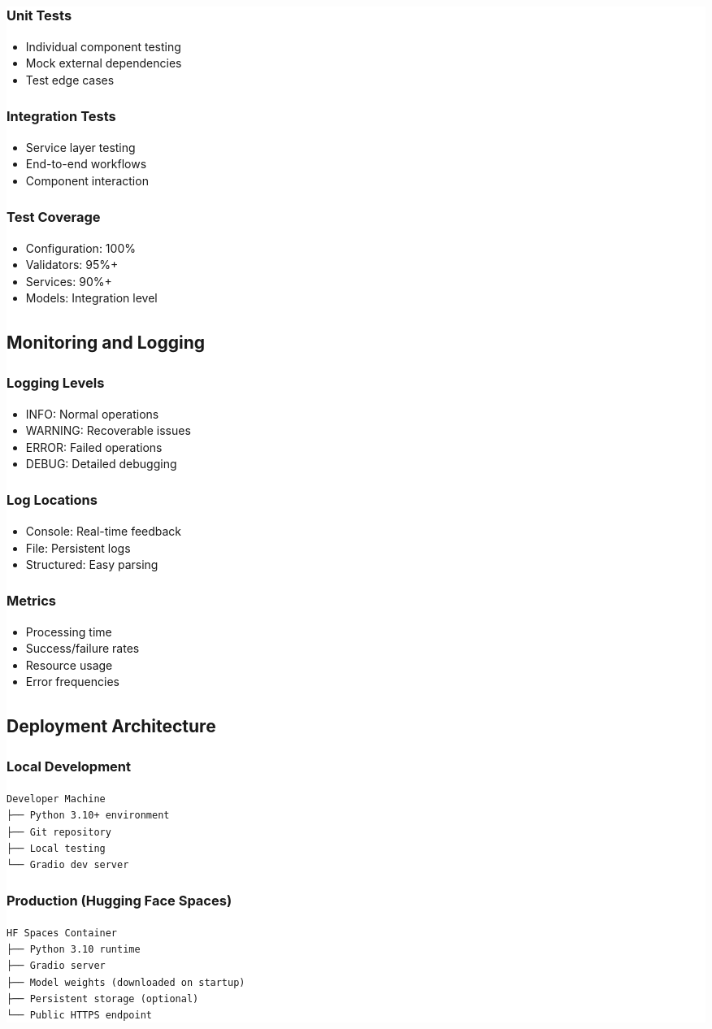 ### Unit Tests
- Individual component testing
- Mock external dependencies
- Test edge cases

### Integration Tests
- Service layer testing
- End-to-end workflows
- Component interaction

### Test Coverage
- Configuration: 100%
- Validators: 95%+
- Services: 90%+
- Models: Integration level

## Monitoring and Logging

### Logging Levels
- INFO: Normal operations
- WARNING: Recoverable issues
- ERROR: Failed operations
- DEBUG: Detailed debugging

### Log Locations
- Console: Real-time feedback
- File: Persistent logs
- Structured: Easy parsing

### Metrics
- Processing time
- Success/failure rates
- Resource usage
- Error frequencies

## Deployment Architecture

### Local Development
```
Developer Machine
├── Python 3.10+ environment
├── Git repository
├── Local testing
└── Gradio dev server
```

### Production (Hugging Face Spaces)
```
HF Spaces Container
├── Python 3.10 runtime
├── Gradio server
├── Model weights (downloaded on startup)
├── Persistent storage (optional)
└── Public HTTPS endpoint
```
